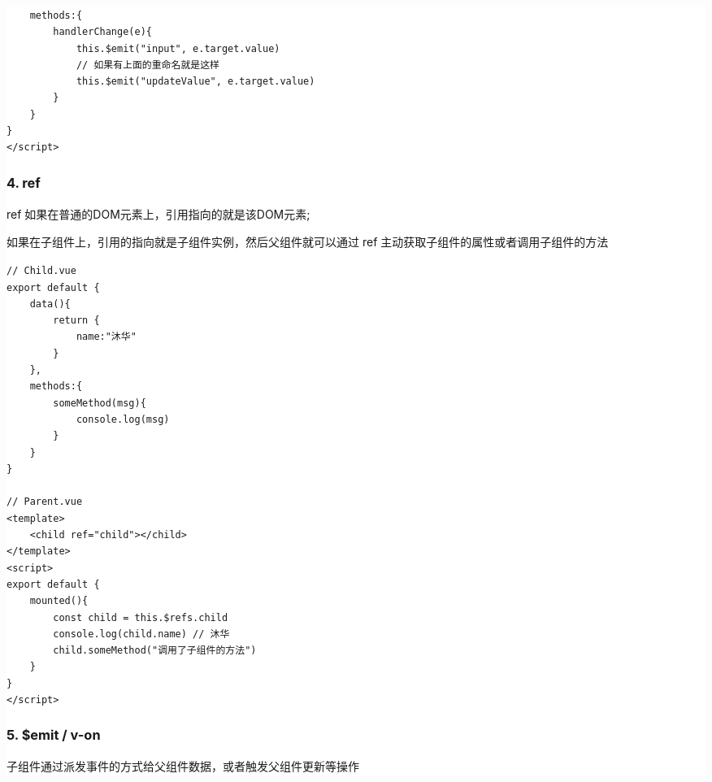 ```
    methods:{
        handlerChange(e){
            this.$emit("input", e.target.value)
            // 如果有上面的重命名就是这样
            this.$emit("updateValue", e.target.value)
        }
    }
}
</script>

```

### 4. ref

ref 如果在普通的DOM元素上，引用指向的就是该DOM元素;

如果在子组件上，引用的指向就是子组件实例，然后父组件就可以通过 ref 主动获取子组件的属性或者调用子组件的方法

```
// Child.vue
export default {
    data(){
        return {
            name:"沐华"
        }
    },
    methods:{
        someMethod(msg){
            console.log(msg)
        }
    }
}

// Parent.vue
<template>
    <child ref="child"></child>
</template>
<script>
export default {
    mounted(){
        const child = this.$refs.child
        console.log(child.name) // 沐华
        child.someMethod("调用了子组件的方法")
    }
}
</script>

```

### 5. $emit / v-on

子组件通过派发事件的方式给父组件数据，或者触发父组件更新等操作
